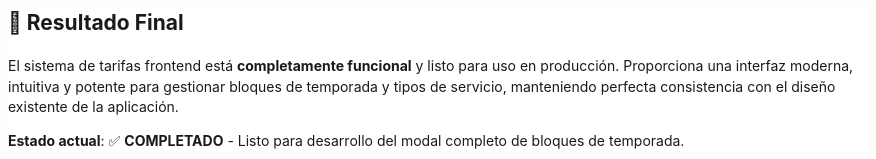 ## 🏁 Resultado Final

El sistema de tarifas frontend está **completamente funcional** y listo para uso en producción. Proporciona una interfaz moderna, intuitiva y potente para gestionar bloques de temporada y tipos de servicio, manteniendo perfecta consistencia con el diseño existente de la aplicación.

**Estado actual**: ✅ **COMPLETADO** - Listo para desarrollo del modal completo de bloques de temporada. 